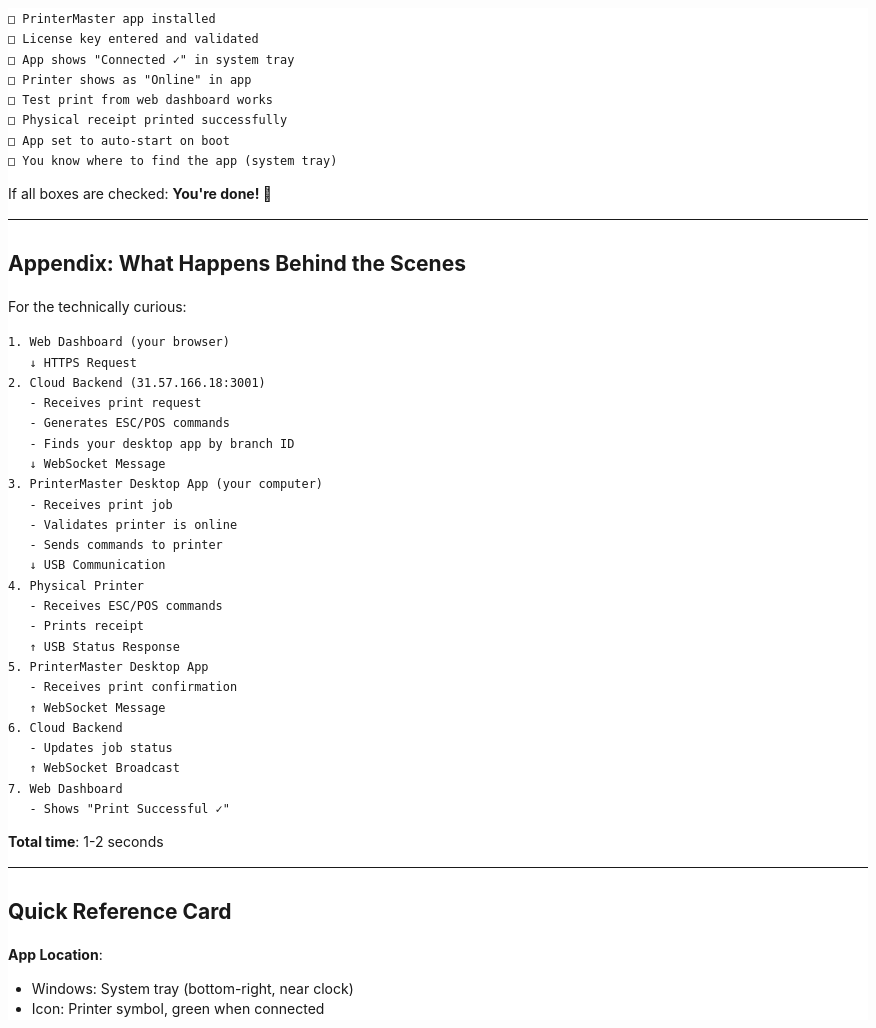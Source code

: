 ```
□ PrinterMaster app installed
□ License key entered and validated
□ App shows "Connected ✓" in system tray
□ Printer shows as "Online" in app
□ Test print from web dashboard works
□ Physical receipt printed successfully
□ App set to auto-start on boot
□ You know where to find the app (system tray)
```

If all boxes are checked: **You're done! 🎉**

---

## Appendix: What Happens Behind the Scenes

For the technically curious:

```
1. Web Dashboard (your browser)
   ↓ HTTPS Request
2. Cloud Backend (31.57.166.18:3001)
   - Receives print request
   - Generates ESC/POS commands
   - Finds your desktop app by branch ID
   ↓ WebSocket Message
3. PrinterMaster Desktop App (your computer)
   - Receives print job
   - Validates printer is online
   - Sends commands to printer
   ↓ USB Communication
4. Physical Printer
   - Receives ESC/POS commands
   - Prints receipt
   ↑ USB Status Response
5. PrinterMaster Desktop App
   - Receives print confirmation
   ↑ WebSocket Message
6. Cloud Backend
   - Updates job status
   ↑ WebSocket Broadcast
7. Web Dashboard
   - Shows "Print Successful ✓"
```

**Total time**: 1-2 seconds

---

## Quick Reference Card

**App Location**:
- Windows: System tray (bottom-right, near clock)
- Icon: Printer symbol, green when connected
